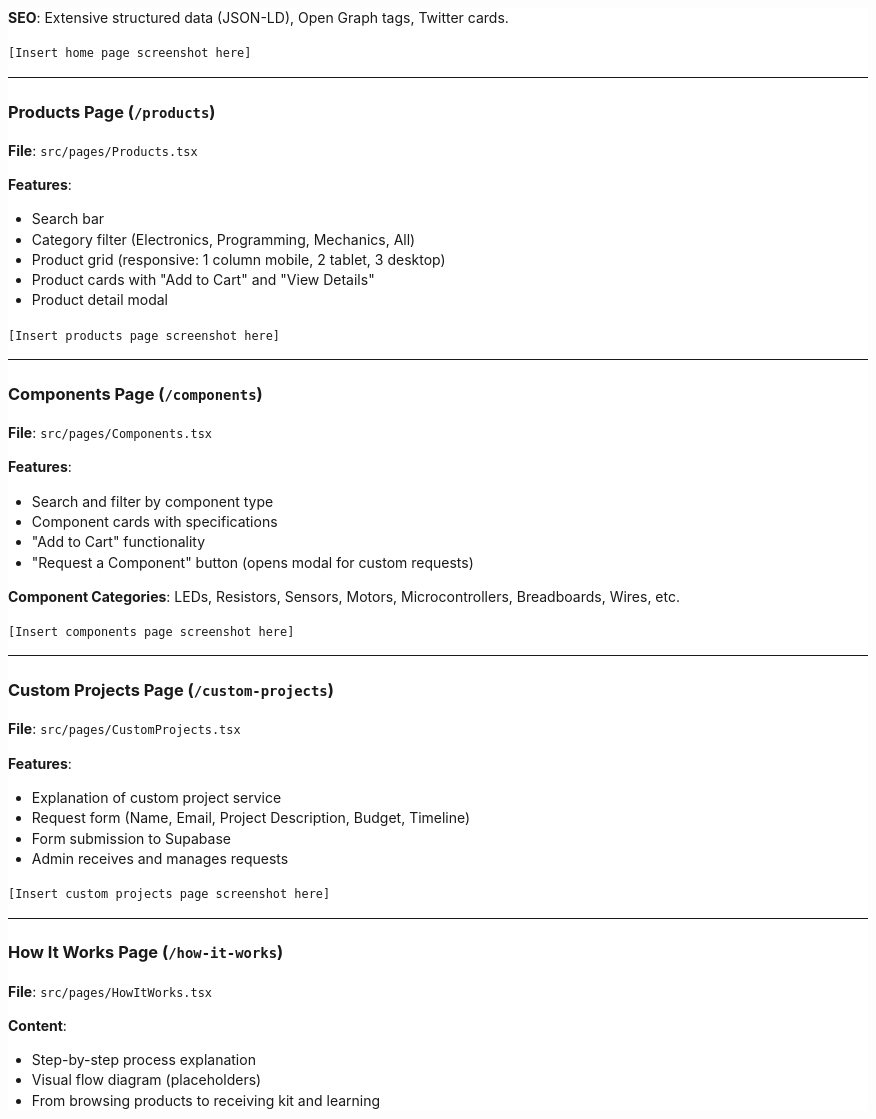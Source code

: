 **SEO**: Extensive structured data (JSON-LD), Open Graph tags, Twitter cards.

`[Insert home page screenshot here]`

---

### Products Page (`/products`)

**File**: `src/pages/Products.tsx`

**Features**:
- Search bar
- Category filter (Electronics, Programming, Mechanics, All)
- Product grid (responsive: 1 column mobile, 2 tablet, 3 desktop)
- Product cards with "Add to Cart" and "View Details"
- Product detail modal

`[Insert products page screenshot here]`

---

### Components Page (`/components`)

**File**: `src/pages/Components.tsx`

**Features**:
- Search and filter by component type
- Component cards with specifications
- "Add to Cart" functionality
- "Request a Component" button (opens modal for custom requests)

**Component Categories**: LEDs, Resistors, Sensors, Motors, Microcontrollers, Breadboards, Wires, etc.

`[Insert components page screenshot here]`

---

### Custom Projects Page (`/custom-projects`)

**File**: `src/pages/CustomProjects.tsx`

**Features**:
- Explanation of custom project service
- Request form (Name, Email, Project Description, Budget, Timeline)
- Form submission to Supabase
- Admin receives and manages requests

`[Insert custom projects page screenshot here]`

---

### How It Works Page (`/how-it-works`)

**File**: `src/pages/HowItWorks.tsx`

**Content**:
- Step-by-step process explanation
- Visual flow diagram (placeholders)
- From browsing products to receiving kit and learning
